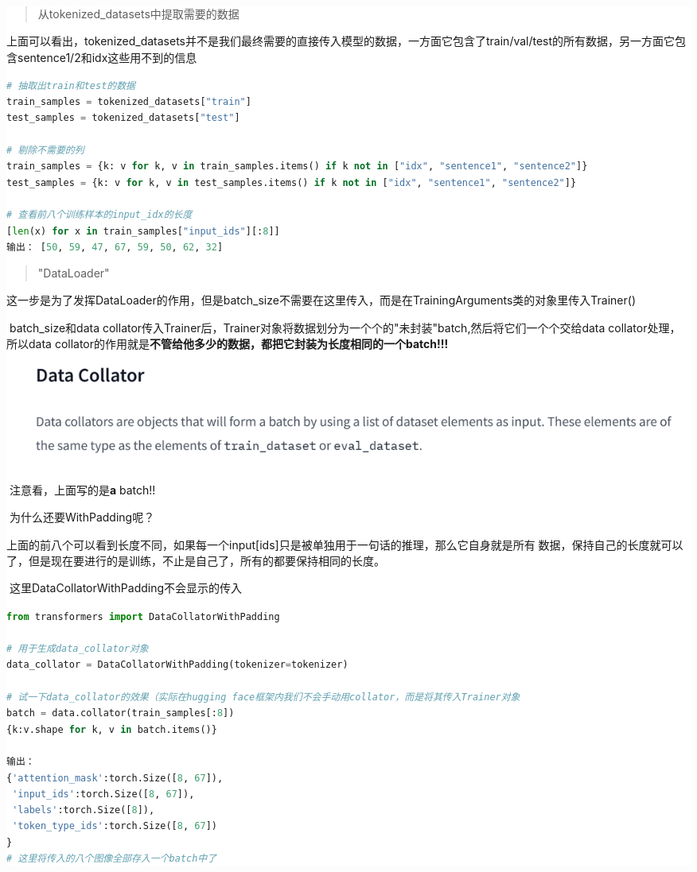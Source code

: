 

> 从tokenized_datasets中提取需要的数据

​	上面可以看出，tokenized_datasets并不是我们最终需要的直接传入模型的数据，一方面它包含了train/val/test的所有数据，另一方面它包含sentence1/2和idx这些用不到的信息

```python
# 抽取出train和test的数据
train_samples = tokenized_datasets["train"]
test_samples = tokenized_datasets["test"]

# 剔除不需要的列
train_samples = {k: v for k, v in train_samples.items() if k not in ["idx", "sentence1", "sentence2"]}
test_samples = {k: v for k, v in test_samples.items() if k not in ["idx", "sentence1", "sentence2"]}

# 查看前八个训练样本的input_idx的长度
[len(x) for x in train_samples["input_ids"][:8]]
输出： [50, 59, 47, 67, 59, 50, 62, 32]
```



> "DataLoader"

​	这一步是为了发挥DataLoader的作用，但是batch_size不需要在这里传入，而是在TrainingArguments类的对象里传入Trainer()   

​	batch_size和data collator传入Trainer后，Trainer对象将数据划分为一个个的"未封装"batch,然后将它们一个个交给data collator处理，所以data collator的作用就是**不管给他多少的数据，都把它封装为长度相同的一个batch!!!**   ![](.\picture\image-20230915061724174.png)

​	注意看，上面写的是**a** batch!!

​	为什么还要WithPadding呢？

​		上面的前八个可以看到长度不同，如果每一个input[ids]只是被单独用于一句话的推理，那么它自身就是所有		数据，保持自己的长度就可以了，但是现在要进行的是训练，不止是自己了，所有的都要保持相同的长度。

​	这里DataCollatorWithPadding不会显示的传入

```python
from transformers import DataCollatorWithPadding

# 用于生成data_collator对象
data_collator = DataCollatorWithPadding(tokenizer=tokenizer)

# 试一下data_collator的效果（实际在hugging face框架内我们不会手动用collator，而是将其传入Trainer对象
batch = data.collator(train_samples[:8])
{k:v.shape for k, v in batch.items()}

输出：
{'attention_mask':torch.Size([8, 67]),
 'input_ids':torch.Size([8, 67]),
 'labels':torch.Size([8]),
 'token_type_ids':torch.Size([8, 67])
}
# 这里将传入的八个图像全部存入一个batch中了
```
